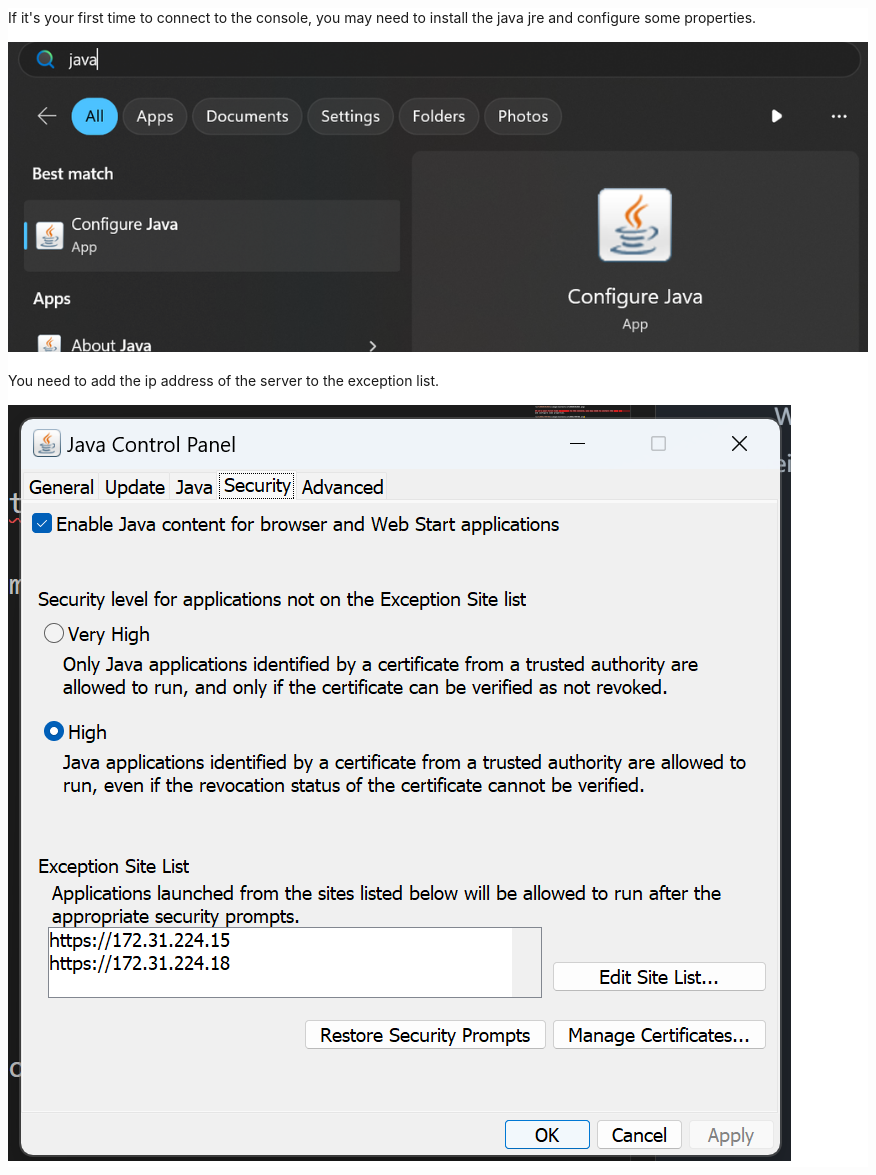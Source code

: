 If it's your first time to connect to the console, you may need to install the java jre and configure some properties.

![1710081799708](image/Contents/1710081799708.png)

You need to add the ip address of the server to the exception list.

![1710081897321](image/Contents/1710081897321.png)
